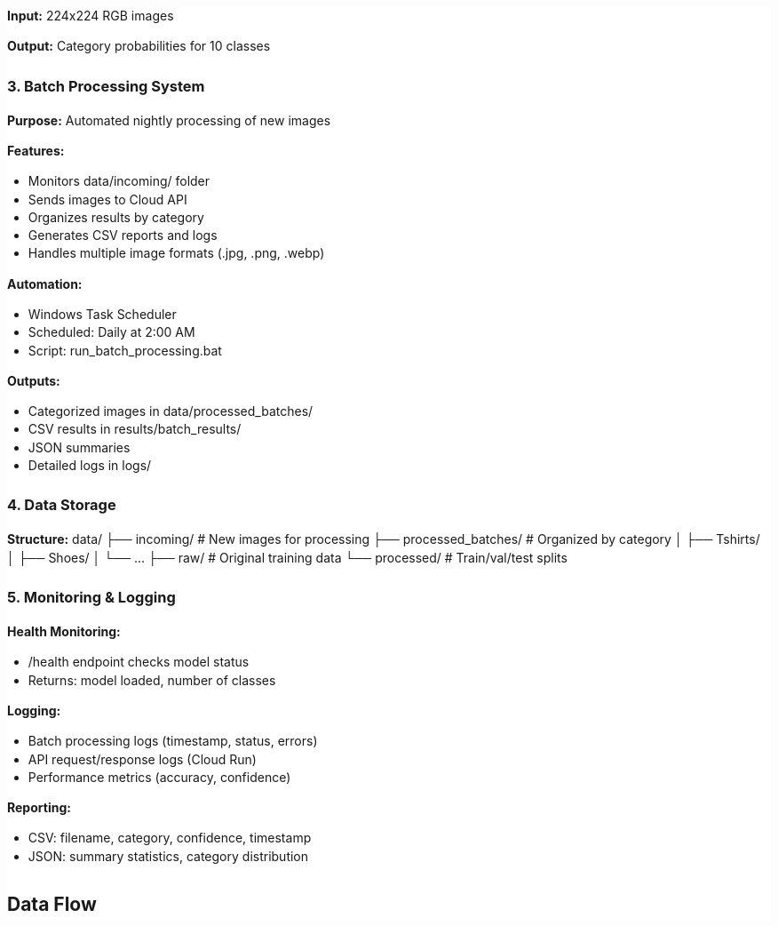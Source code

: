 **Input:** 224x224 RGB images

**Output:** Category probabilities for 10 classes

### 3. Batch Processing System

**Purpose:** Automated nightly processing of new images

**Features:**
- Monitors data/incoming/ folder
- Sends images to Cloud API
- Organizes results by category
- Generates CSV reports and logs
- Handles multiple image formats (.jpg, .png, .webp)

**Automation:**
- Windows Task Scheduler
- Scheduled: Daily at 2:00 AM
- Script: run_batch_processing.bat

**Outputs:**
- Categorized images in data/processed_batches/
- CSV results in results/batch_results/
- JSON summaries
- Detailed logs in logs/

### 4. Data Storage

**Structure:**
data/
├── incoming/              # New images for processing
├── processed_batches/     # Organized by category
│   ├── Tshirts/
│   ├── Shoes/
│   └── ...
├── raw/                   # Original training data
└── processed/             # Train/val/test splits

### 5. Monitoring & Logging

**Health Monitoring:**
- /health endpoint checks model status
- Returns: model loaded, number of classes

**Logging:**
- Batch processing logs (timestamp, status, errors)
- API request/response logs (Cloud Run)
- Performance metrics (accuracy, confidence)

**Reporting:**
- CSV: filename, category, confidence, timestamp
- JSON: summary statistics, category distribution

## Data Flow
